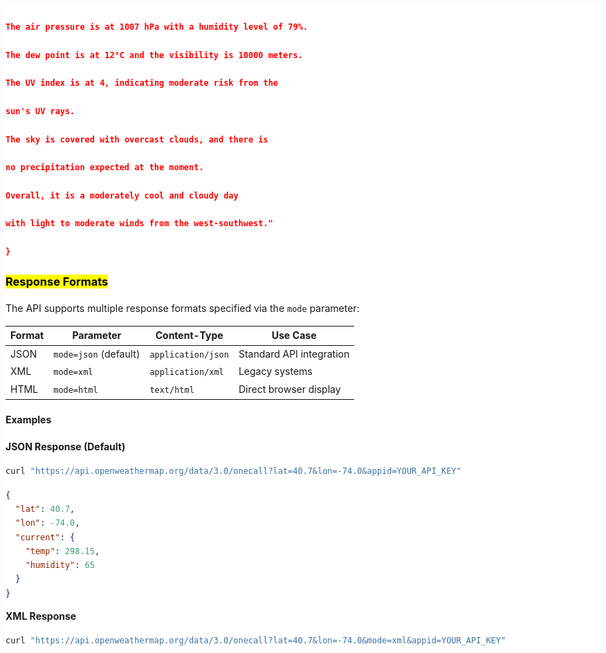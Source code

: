 ```json

The air pressure is at 1007 hPa with a humidity level of 79%. 

The dew point is at 12°C and the visibility is 10000 meters. 

The UV index is at 4, indicating moderate risk from the 

sun's UV rays. 

The sky is covered with overcast clouds, and there is 

no precipitation expected at the moment. 

Overall, it is a moderately cool and cloudy day 

with light to moderate winds from the west-southwest."

}  
```

### <mark style="color:$info;">Response Formats</mark>

The API supports multiple response formats specified via the `mode` parameter:

| Format | Parameter             | Content-Type       | Use Case                 |
| ------ | --------------------- | ------------------ | ------------------------ |
| JSON   | `mode=json` (default) | `application/json` | Standard API integration |
| XML    | `mode=xml`            | `application/xml`  | Legacy systems           |
| HTML   | `mode=html`           | `text/html`        | Direct browser display   |

#### Examples

**JSON Response (Default)**

```bash
curl "https://api.openweathermap.org/data/3.0/onecall?lat=40.7&lon=-74.0&appid=YOUR_API_KEY"
```

```json
{
  "lat": 40.7,
  "lon": -74.0,
  "current": {
    "temp": 298.15,
    "humidity": 65
  }
}
```

**XML Response**

```bash
curl "https://api.openweathermap.org/data/3.0/onecall?lat=40.7&lon=-74.0&mode=xml&appid=YOUR_API_KEY"
```
